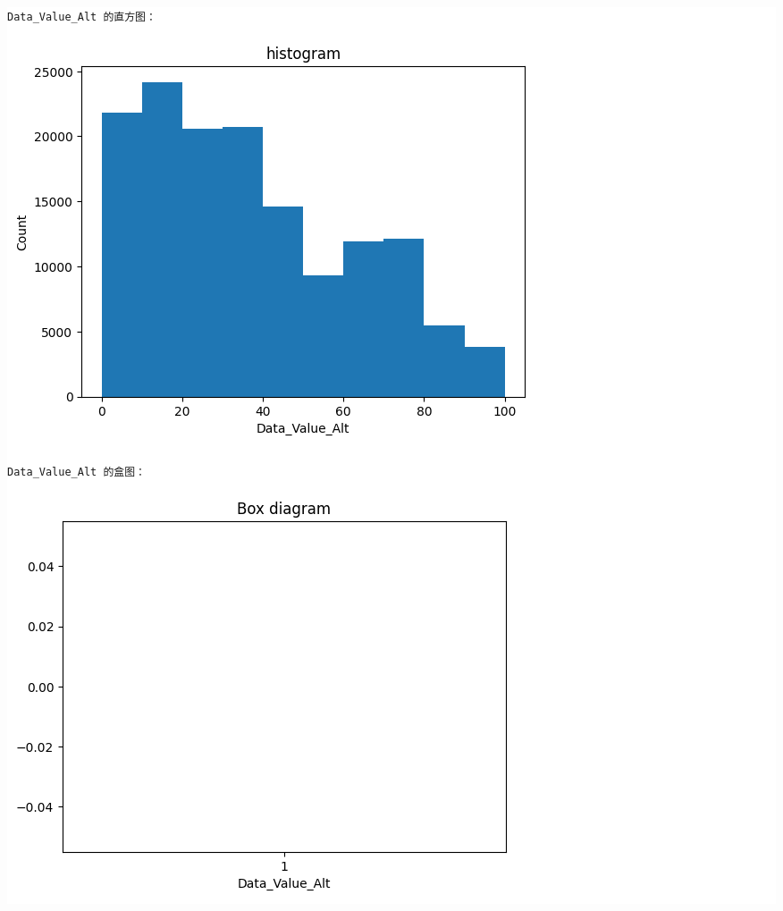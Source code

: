 

    Data_Value_Alt 的直方图：




![png](/pic/output_21_5.png)
    


    Data_Value_Alt 的盒图：




![png](/pic/output_21_7.png)
    